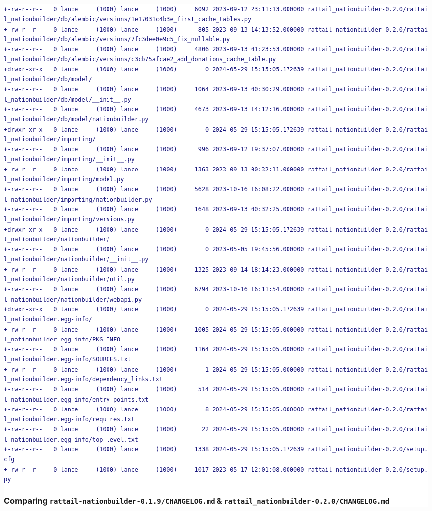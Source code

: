 ```diff
+-rw-r--r--   0 lance     (1000) lance     (1000)     6092 2023-09-12 23:11:13.000000 rattail_nationbuilder-0.2.0/rattail_nationbuilder/db/alembic/versions/1e17031c4b3e_first_cache_tables.py
+-rw-r--r--   0 lance     (1000) lance     (1000)      805 2023-09-13 14:13:52.000000 rattail_nationbuilder-0.2.0/rattail_nationbuilder/db/alembic/versions/7fc3dee0e9c5_fix_nullable.py
+-rw-r--r--   0 lance     (1000) lance     (1000)     4806 2023-09-13 01:23:53.000000 rattail_nationbuilder-0.2.0/rattail_nationbuilder/db/alembic/versions/c3cb75afcae2_add_donations_cache_table.py
+drwxr-xr-x   0 lance     (1000) lance     (1000)        0 2024-05-29 15:15:05.172639 rattail_nationbuilder-0.2.0/rattail_nationbuilder/db/model/
+-rw-r--r--   0 lance     (1000) lance     (1000)     1064 2023-09-13 00:30:29.000000 rattail_nationbuilder-0.2.0/rattail_nationbuilder/db/model/__init__.py
+-rw-r--r--   0 lance     (1000) lance     (1000)     4673 2023-09-13 14:12:16.000000 rattail_nationbuilder-0.2.0/rattail_nationbuilder/db/model/nationbuilder.py
+drwxr-xr-x   0 lance     (1000) lance     (1000)        0 2024-05-29 15:15:05.172639 rattail_nationbuilder-0.2.0/rattail_nationbuilder/importing/
+-rw-r--r--   0 lance     (1000) lance     (1000)      996 2023-09-12 19:37:07.000000 rattail_nationbuilder-0.2.0/rattail_nationbuilder/importing/__init__.py
+-rw-r--r--   0 lance     (1000) lance     (1000)     1363 2023-09-13 00:32:11.000000 rattail_nationbuilder-0.2.0/rattail_nationbuilder/importing/model.py
+-rw-r--r--   0 lance     (1000) lance     (1000)     5628 2023-10-16 16:08:22.000000 rattail_nationbuilder-0.2.0/rattail_nationbuilder/importing/nationbuilder.py
+-rw-r--r--   0 lance     (1000) lance     (1000)     1648 2023-09-13 00:32:25.000000 rattail_nationbuilder-0.2.0/rattail_nationbuilder/importing/versions.py
+drwxr-xr-x   0 lance     (1000) lance     (1000)        0 2024-05-29 15:15:05.172639 rattail_nationbuilder-0.2.0/rattail_nationbuilder/nationbuilder/
+-rw-r--r--   0 lance     (1000) lance     (1000)        0 2023-05-05 19:45:56.000000 rattail_nationbuilder-0.2.0/rattail_nationbuilder/nationbuilder/__init__.py
+-rw-r--r--   0 lance     (1000) lance     (1000)     1325 2023-09-14 18:14:23.000000 rattail_nationbuilder-0.2.0/rattail_nationbuilder/nationbuilder/util.py
+-rw-r--r--   0 lance     (1000) lance     (1000)     6794 2023-10-16 16:11:54.000000 rattail_nationbuilder-0.2.0/rattail_nationbuilder/nationbuilder/webapi.py
+drwxr-xr-x   0 lance     (1000) lance     (1000)        0 2024-05-29 15:15:05.172639 rattail_nationbuilder-0.2.0/rattail_nationbuilder.egg-info/
+-rw-r--r--   0 lance     (1000) lance     (1000)     1005 2024-05-29 15:15:05.000000 rattail_nationbuilder-0.2.0/rattail_nationbuilder.egg-info/PKG-INFO
+-rw-r--r--   0 lance     (1000) lance     (1000)     1164 2024-05-29 15:15:05.000000 rattail_nationbuilder-0.2.0/rattail_nationbuilder.egg-info/SOURCES.txt
+-rw-r--r--   0 lance     (1000) lance     (1000)        1 2024-05-29 15:15:05.000000 rattail_nationbuilder-0.2.0/rattail_nationbuilder.egg-info/dependency_links.txt
+-rw-r--r--   0 lance     (1000) lance     (1000)      514 2024-05-29 15:15:05.000000 rattail_nationbuilder-0.2.0/rattail_nationbuilder.egg-info/entry_points.txt
+-rw-r--r--   0 lance     (1000) lance     (1000)        8 2024-05-29 15:15:05.000000 rattail_nationbuilder-0.2.0/rattail_nationbuilder.egg-info/requires.txt
+-rw-r--r--   0 lance     (1000) lance     (1000)       22 2024-05-29 15:15:05.000000 rattail_nationbuilder-0.2.0/rattail_nationbuilder.egg-info/top_level.txt
+-rw-r--r--   0 lance     (1000) lance     (1000)     1338 2024-05-29 15:15:05.172639 rattail_nationbuilder-0.2.0/setup.cfg
+-rw-r--r--   0 lance     (1000) lance     (1000)     1017 2023-05-17 12:01:08.000000 rattail_nationbuilder-0.2.0/setup.py
```

### Comparing `rattail-nationbuilder-0.1.9/CHANGELOG.md` & `rattail_nationbuilder-0.2.0/CHANGELOG.md`
